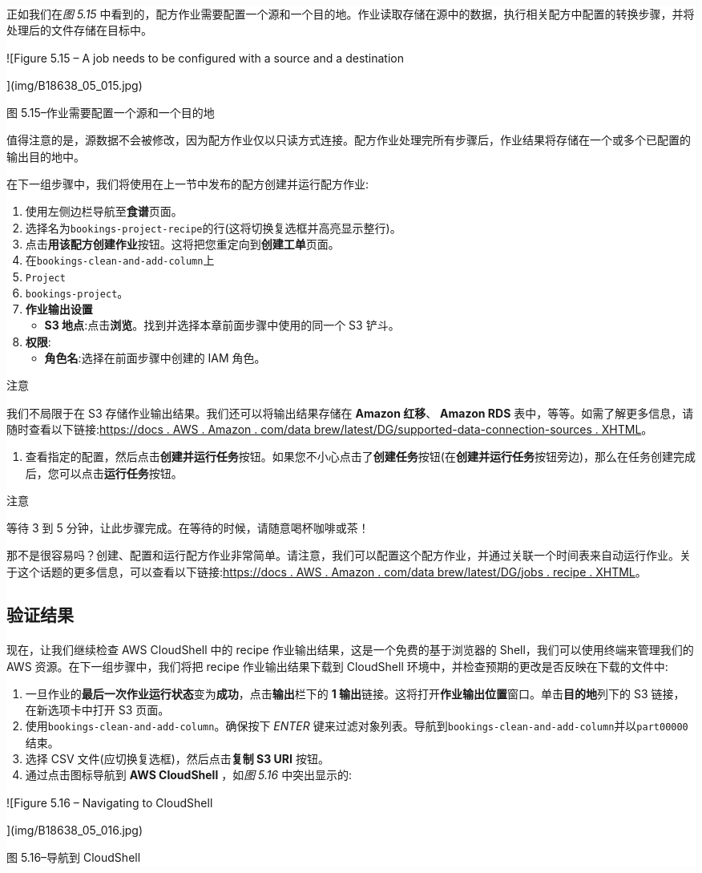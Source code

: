 正如我们在*图 5.15* 中看到的，配方作业需要配置一个源和一个目的地。作业读取存储在源中的数据，执行相关配方中配置的转换步骤，并将处理后的文件存储在目标中。

![Figure 5.15 – A job needs to be configured with a source and a destination

](img/B18638_05_015.jpg)

图 5.15–作业需要配置一个源和一个目的地

值得注意的是，源数据不会被修改，因为配方作业仅以只读方式连接。配方作业处理完所有步骤后，作业结果将存储在一个或多个已配置的输出目的地中。

在下一组步骤中，我们将使用在上一节中发布的配方创建并运行配方作业:

1.  使用左侧边栏导航至**食谱**页面。
2.  选择名为`bookings-project-recipe`的行(这将切换复选框并高亮显示整行)。
3.  点击**用该配方创建作业**按钮。这将把您重定向到**创建工单**页面。
4.  在`bookings-clean-and-add-column`上
5.  `Project`
6.  `bookings-project`。
7.  **作业输出设置**
    *   **S3 地点**:点击**浏览**。找到并选择本章前面步骤中使用的同一个 S3 铲斗。
8.  **权限**:
    *   **角色名**:选择在前面步骤中创建的 IAM 角色。

注意

我们不局限于在 S3 存储作业输出结果。我们还可以将输出结果存储在 **Amazon 红移**、 **Amazon RDS** 表中，等等。如需了解更多信息，请随时查看以下链接:[https://docs . AWS . Amazon . com/data brew/latest/DG/supported-data-connection-sources . XHTML](https://docs.aws.amazon.com/databrew/latest/dg/supported-data-connection-sources.xhtml)。

1.  查看指定的配置，然后点击**创建并运行任务**按钮。如果您不小心点击了**创建任务**按钮(在**创建并运行任务**按钮旁边)，那么在任务创建完成后，您可以点击**运行任务**按钮。

注意

等待 3 到 5 分钟，让此步骤完成。在等待的时候，请随意喝杯咖啡或茶！

那不是很容易吗？创建、配置和运行配方作业非常简单。请注意，我们可以配置这个配方作业，并通过关联一个时间表来自动运行作业。关于这个话题的更多信息，可以查看以下链接:[https://docs . AWS . Amazon . com/data brew/latest/DG/jobs . recipe . XHTML](https://docs.aws.amazon.com/databrew/latest/dg/jobs.recipe.xhtml#jobs.scheduling)。

## 验证结果

现在，让我们继续检查 AWS CloudShell 中的 recipe 作业输出结果，这是一个免费的基于浏览器的 Shell，我们可以使用终端来管理我们的 AWS 资源。在下一组步骤中，我们将把 recipe 作业输出结果下载到 CloudShell 环境中，并检查预期的更改是否反映在下载的文件中:

1.  一旦作业的**最后一次作业运行状态**变为**成功**，点击**输出**栏下的 **1 输出**链接。这将打开**作业输出位置**窗口。单击**目的地**列下的 S3 链接，在新选项卡中打开 S3 页面。
2.  使用`bookings-clean-and-add-column`。确保按下 *ENTER* 键来过滤对象列表。导航到`bookings-clean-and-add-column`并以`part00000`结束。
3.  选择 CSV 文件(应切换复选框)，然后点击**复制 S3 URI** 按钮。
4.  通过点击图标导航到 **AWS CloudShell** ，如*图 5.16* 中突出显示的:

![Figure 5.16 – Navigating to CloudShell

](img/B18638_05_016.jpg)

图 5.16–导航到 CloudShell
